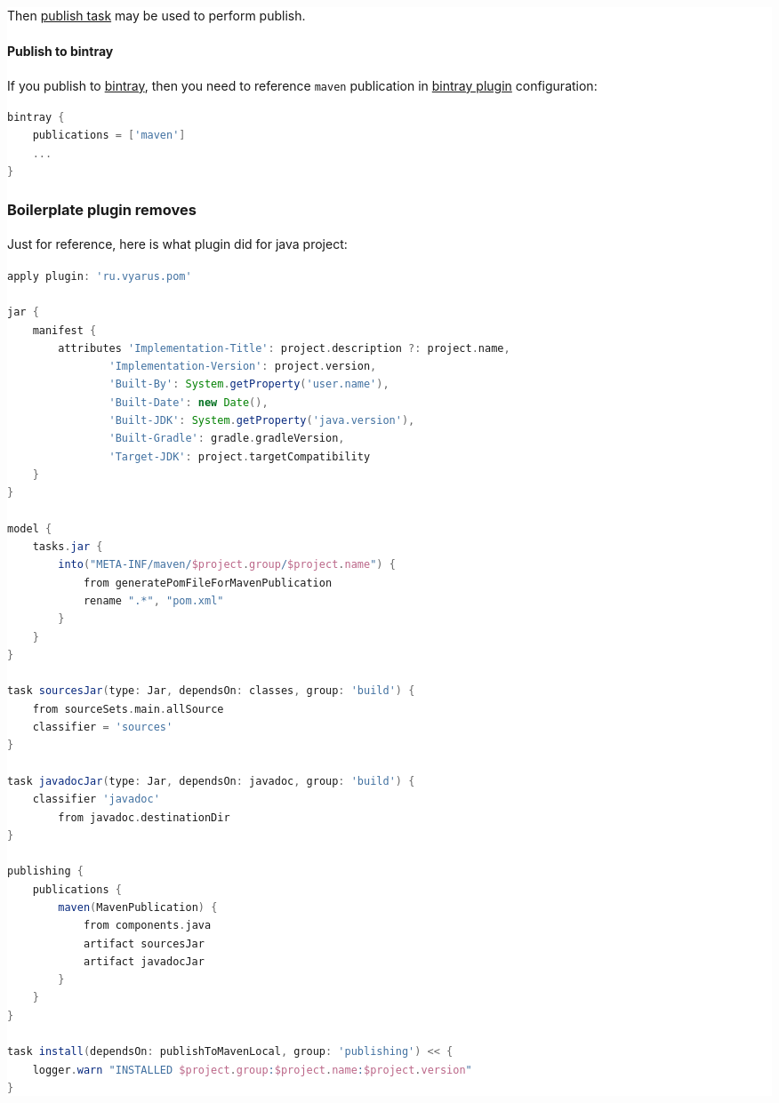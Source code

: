 Then [publish task](https://docs.gradle.org/current/userguide/publishing_maven.html#publishing_maven:publishing) may be used to perform publish. 

#### Publish to bintray
 
If you publish to [bintray](https://bintray.com/), then you need to reference `maven` publication 
in [bintray plugin](https://github.com/bintray/gradle-bintray-plugin) configuration:
 
```groovy
bintray {    
    publications = ['maven']
    ...
}    
```

### Boilerplate plugin removes

Just for reference, here is what plugin did for java project:

```groovy
apply plugin: 'ru.vyarus.pom'

jar {    
    manifest {
        attributes 'Implementation-Title': project.description ?: project.name,
                'Implementation-Version': project.version,
                'Built-By': System.getProperty('user.name'),
                'Built-Date': new Date(),
                'Built-JDK': System.getProperty('java.version'),
                'Built-Gradle': gradle.gradleVersion,
                'Target-JDK': project.targetCompatibility
    }
}

model {
    tasks.jar {
        into("META-INF/maven/$project.group/$project.name") {
            from generatePomFileForMavenPublication
            rename ".*", "pom.xml"
        }
    }
}

task sourcesJar(type: Jar, dependsOn: classes, group: 'build') {
	from sourceSets.main.allSource
	classifier = 'sources'
}

task javadocJar(type: Jar, dependsOn: javadoc, group: 'build') {
	classifier 'javadoc'
        from javadoc.destinationDir
}

publishing {
	publications {
	    maven(MavenPublication) {
	        from components.java
	        artifact sourcesJar	        
	        artifact javadocJar	        
	    }
	}
}

task install(dependsOn: publishToMavenLocal, group: 'publishing') << {
	logger.warn "INSTALLED $project.group:$project.name:$project.version"
}
```